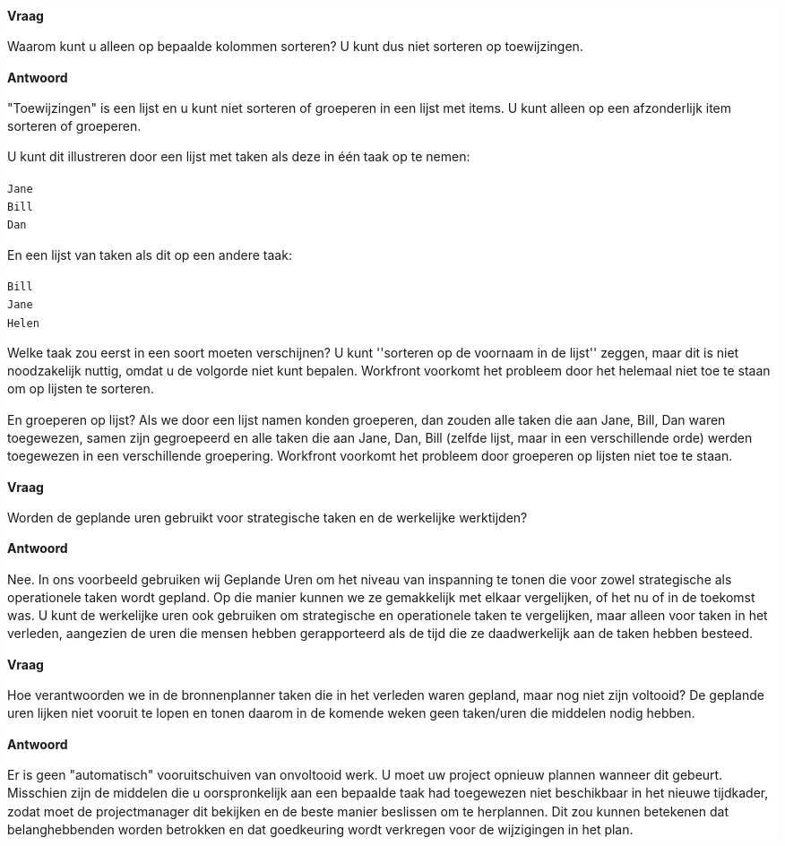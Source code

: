 **Vraag**

Waarom kunt u alleen op bepaalde kolommen sorteren? U kunt dus niet sorteren op toewijzingen.

**Antwoord**

&quot;Toewijzingen&quot; is een lijst en u kunt niet sorteren of groeperen in een lijst met items. U kunt alleen op een afzonderlijk item sorteren of groeperen.

U kunt dit illustreren door een lijst met taken als deze in één taak op te nemen:

```
Jane
Bill
Dan
```

En een lijst van taken als dit op een andere taak:

```
Bill
Jane
Helen
```

Welke taak zou eerst in een soort moeten verschijnen? U kunt &#39;&#39;sorteren op de voornaam in de lijst&#39;&#39; zeggen, maar dit is niet noodzakelijk nuttig, omdat u de volgorde niet kunt bepalen. Workfront voorkomt het probleem door het helemaal niet toe te staan om op lijsten te sorteren.

En groeperen op lijst? Als we door een lijst namen konden groeperen, dan zouden alle taken die aan Jane, Bill, Dan waren toegewezen, samen zijn gegroepeerd en alle taken die aan Jane, Dan, Bill (zelfde lijst, maar in een verschillende orde) werden toegewezen in een verschillende groepering. Workfront voorkomt het probleem door groeperen op lijsten niet toe te staan.

**Vraag**

Worden de geplande uren gebruikt voor strategische taken en de werkelijke werktijden?

**Antwoord**

Nee. In ons voorbeeld gebruiken wij Geplande Uren om het niveau van inspanning te tonen die voor zowel strategische als operationele taken wordt gepland. Op die manier kunnen we ze gemakkelijk met elkaar vergelijken, of het nu of in de toekomst was. U kunt de werkelijke uren ook gebruiken om strategische en operationele taken te vergelijken, maar alleen voor taken in het verleden, aangezien de uren die mensen hebben gerapporteerd als de tijd die ze daadwerkelijk aan de taken hebben besteed.

**Vraag**

Hoe verantwoorden we in de bronnenplanner taken die in het verleden waren gepland, maar nog niet zijn voltooid? De geplande uren lijken niet vooruit te lopen en tonen daarom in de komende weken geen taken/uren die middelen nodig hebben.

**Antwoord**

Er is geen &quot;automatisch&quot; vooruitschuiven van onvoltooid werk. U moet uw project opnieuw plannen wanneer dit gebeurt. Misschien zijn de middelen die u oorspronkelijk aan een bepaalde taak had toegewezen niet beschikbaar in het nieuwe tijdkader, zodat moet de projectmanager dit bekijken en de beste manier beslissen om te herplannen. Dit zou kunnen betekenen dat belanghebbenden worden betrokken en dat goedkeuring wordt verkregen voor de wijzigingen in het plan.
